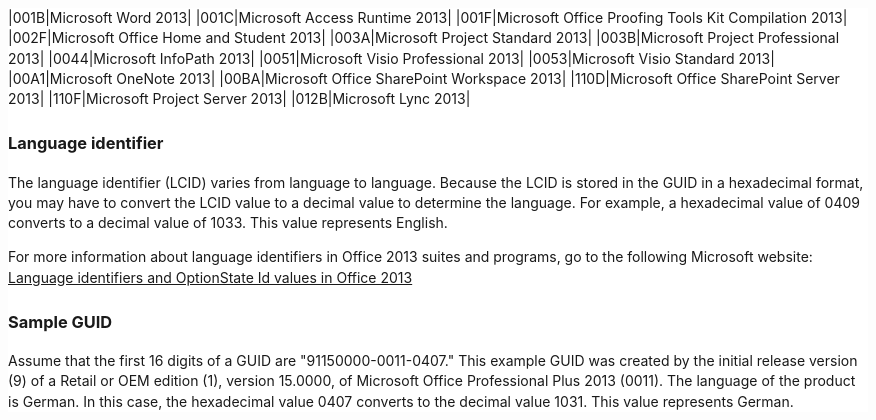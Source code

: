 |001B|Microsoft Word 2013|
|001C|Microsoft Access Runtime 2013|
|001F|Microsoft Office Proofing Tools Kit Compilation 2013|
|002F|Microsoft Office Home and Student 2013|
|003A|Microsoft Project Standard 2013|
|003B|Microsoft Project Professional 2013|
|0044|Microsoft InfoPath 2013|
|0051|Microsoft Visio Professional 2013|
|0053|Microsoft Visio Standard 2013|
|00A1|Microsoft OneNote 2013|
|00BA|Microsoft Office SharePoint Workspace 2013|
|110D|Microsoft Office SharePoint Server 2013|
|110F|Microsoft Project Server 2013|
|012B|Microsoft Lync 2013|

### Language identifier
The language identifier (LCID) varies from language to language. Because the LCID is stored in the GUID in a hexadecimal format, you may have to convert the LCID value to a decimal value to determine the language. For example, a hexadecimal value of 0409 converts to a decimal value of 1033. This value represents English. 

For more information about language identifiers in Office 2013 suites and programs, go to the following Microsoft website: [Language identifiers and OptionState Id values in Office 2013](https://technet.microsoft.com/library/cc179219.aspx )
### Sample GUID
Assume that the first 16 digits of a GUID are "91150000-0011-0407." This example GUID was created by the initial release version (9) of a Retail or OEM edition (1), version 15.0000, of Microsoft Office Professional Plus 2013 (0011). The language of the product is German. In this case, the hexadecimal value 0407 converts to the decimal value 1031. This value represents German.
